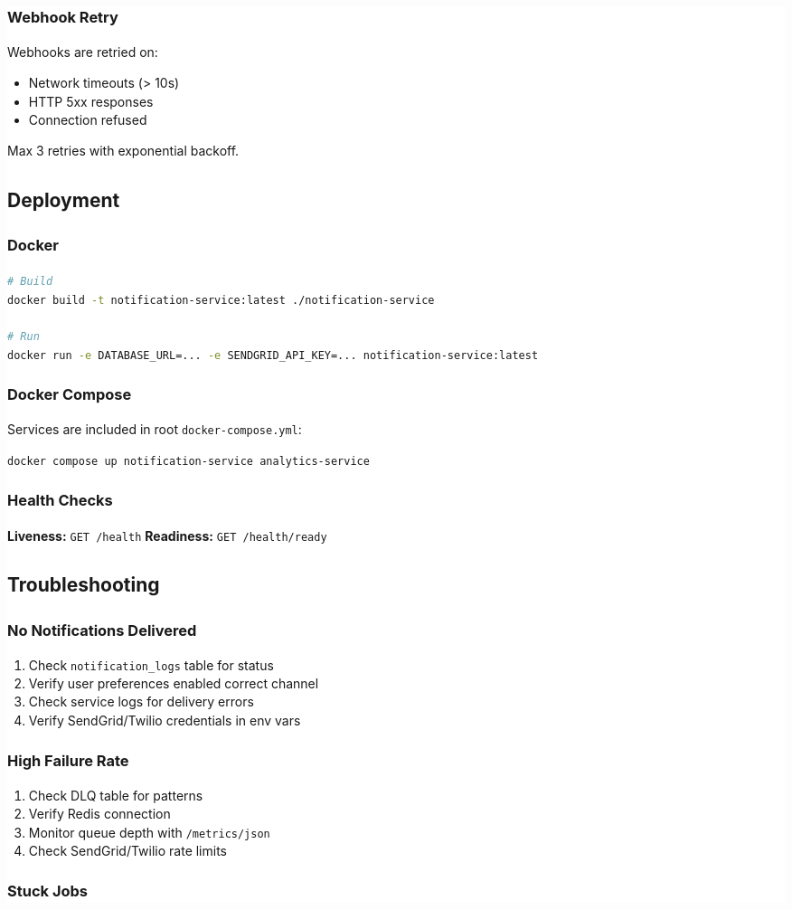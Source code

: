 ### Webhook Retry

Webhooks are retried on:
- Network timeouts (> 10s)
- HTTP 5xx responses
- Connection refused

Max 3 retries with exponential backoff.

## Deployment

### Docker

```bash
# Build
docker build -t notification-service:latest ./notification-service

# Run
docker run -e DATABASE_URL=... -e SENDGRID_API_KEY=... notification-service:latest
```

### Docker Compose

Services are included in root `docker-compose.yml`:

```bash
docker compose up notification-service analytics-service
```

### Health Checks

**Liveness:** `GET /health`
**Readiness:** `GET /health/ready`

## Troubleshooting

### No Notifications Delivered

1. Check `notification_logs` table for status
2. Verify user preferences enabled correct channel
3. Check service logs for delivery errors
4. Verify SendGrid/Twilio credentials in env vars

### High Failure Rate

1. Check DLQ table for patterns
2. Verify Redis connection
3. Monitor queue depth with `/metrics/json`
4. Check SendGrid/Twilio rate limits

### Stuck Jobs
